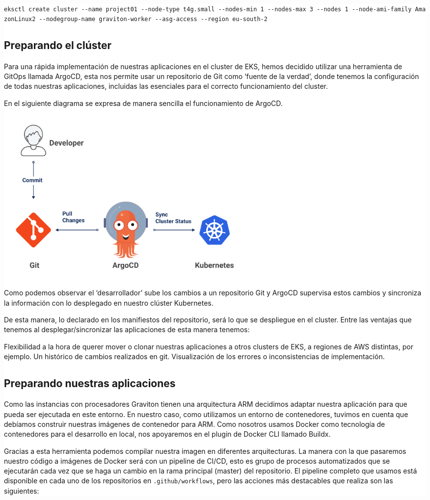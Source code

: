 ~~~
eksctl create cluster --name project01 --node-type t4g.small --nodes-min 1 --nodes-max 3 --nodes 1 --node-ami-family AmazonLinux2 --nodegroup-name graviton-worker --asg-access --region eu-south-2 
~~~

## Preparando el clúster
Para una rápida implementación de nuestras aplicaciones en el cluster de EKS, hemos decidido utilizar una herramienta de GitOps llamada ArgoCD, esta nos permite usar un repositorio de Git como ‘fuente de la verdad’, donde tenemos la configuración de todas nuestras aplicaciones, incluidas las esenciales para el correcto funcionamiento del cluster.

En el siguiente diagrama se expresa de manera sencilla el funcionamiento de ArgoCD.

![argo diagram](argoflow.png)

Como podemos observar el ‘desarrollador’ sube los cambios a un repositorio Git y ArgoCD supervisa estos cambios y sincroniza la información con lo desplegado en nuestro clúster Kubernetes.

De esta manera, lo declarado en los manifiestos del repositorio, será lo que se despliegue en el cluster. Entre las ventajas que tenemos al desplegar/sincronizar las aplicaciones de esta manera tenemos:

Flexibilidad a la hora de querer mover o clonar nuestras aplicaciones a otros clusters de EKS, a regiones de AWS distintas, por ejemplo.
Un histórico de cambios realizados en git.
Visualización de los errores o inconsistencias de implementación.

## Preparando nuestras aplicaciones
Como las instancias con procesadores Graviton tienen una arquitectura ARM decidimos adaptar nuestra aplicación para que pueda ser ejecutada en este entorno. En nuestro caso, como utilizamos un entorno de contenedores, tuvimos en cuenta que debíamos construir nuestras imágenes de contenedor para ARM. Como nosotros usamos Docker como tecnología de contenedores para el desarrollo en local, nos apoyaremos en el plugin de Docker CLI llamado Buildx.

Gracias a esta herramienta podemos compilar nuestra imagen en diferentes arquitecturas.
La manera con la que pasaremos nuestro código a imágenes de Docker será con un pipeline de CI/CD, esto es grupo de procesos automatizados que se ejecutarán cada vez que se haga un cambio en la rama principal (master) del repositorio. El pipeline completo que usamos está disponible en cada uno de los repositorios en `.github/workflows`, pero las acciones más destacables que realiza son las siguientes:
